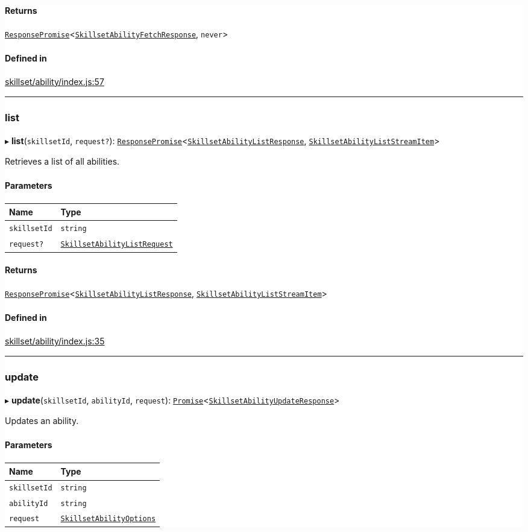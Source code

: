 #### Returns

[`ResponsePromise`](client.ResponsePromise.md)\<[`SkillsetAbilityFetchResponse`](../modules/skillset_ability_v1.md#skillsetabilityfetchresponse), `never`\>

#### Defined in

[skillset/ability/index.js:57](https://github.com/chatbotkit/node-sdk/blob/main/packages/sdk/src/skillset/ability/index.js#L57)

___

### list

▸ **list**(`skillsetId`, `request?`): [`ResponsePromise`](client.ResponsePromise.md)\<[`SkillsetAbilityListResponse`](../modules/skillset_ability_v1.md#skillsetabilitylistresponse), [`SkillsetAbilityListStreamItem`](../modules/skillset_ability_v1.md#skillsetabilityliststreamitem)\>

Retrieves a list of all abilities.

#### Parameters

| Name | Type |
| :------ | :------ |
| `skillsetId` | `string` |
| `request?` | [`SkillsetAbilityListRequest`](../modules/skillset_ability_v1.md#skillsetabilitylistrequest) |

#### Returns

[`ResponsePromise`](client.ResponsePromise.md)\<[`SkillsetAbilityListResponse`](../modules/skillset_ability_v1.md#skillsetabilitylistresponse), [`SkillsetAbilityListStreamItem`](../modules/skillset_ability_v1.md#skillsetabilityliststreamitem)\>

#### Defined in

[skillset/ability/index.js:35](https://github.com/chatbotkit/node-sdk/blob/main/packages/sdk/src/skillset/ability/index.js#L35)

___

### update

▸ **update**(`skillsetId`, `abilityId`, `request`): [`Promise`]( https://developer.mozilla.org/docs/Web/JavaScript/Reference/Global_Objects/Promise )\<[`SkillsetAbilityUpdateResponse`](../modules/skillset_ability_v1.md#skillsetabilityupdateresponse)\>

Updates an ability.

#### Parameters

| Name | Type |
| :------ | :------ |
| `skillsetId` | `string` |
| `abilityId` | `string` |
| `request` | [`SkillsetAbilityOptions`](../modules/skillset_ability_v1.md#skillsetabilityoptions) |
